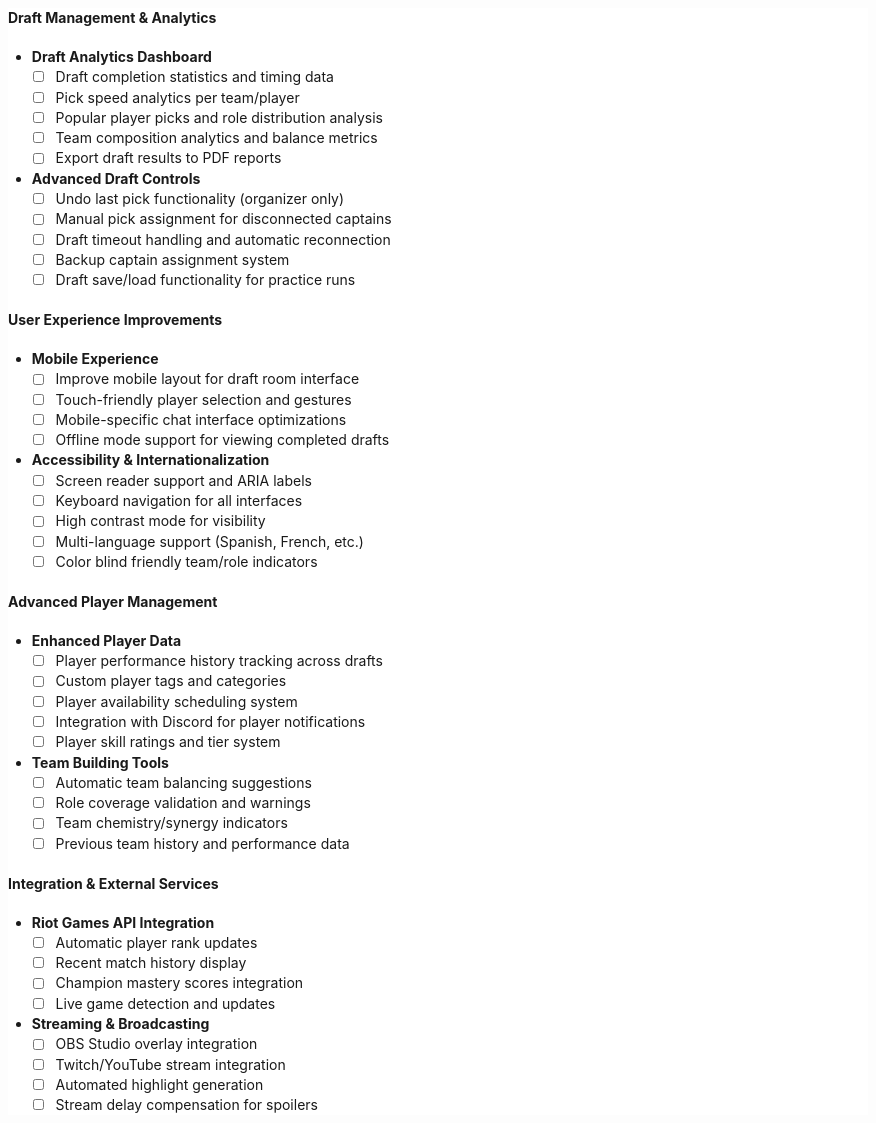 #### Draft Management & Analytics
- **Draft Analytics Dashboard**
  - [ ] Draft completion statistics and timing data
  - [ ] Pick speed analytics per team/player
  - [ ] Popular player picks and role distribution analysis
  - [ ] Team composition analytics and balance metrics
  - [ ] Export draft results to PDF reports

- **Advanced Draft Controls**
  - [ ] Undo last pick functionality (organizer only)
  - [ ] Manual pick assignment for disconnected captains
  - [ ] Draft timeout handling and automatic reconnection
  - [ ] Backup captain assignment system
  - [ ] Draft save/load functionality for practice runs

#### User Experience Improvements
- **Mobile Experience**
  - [ ] Improve mobile layout for draft room interface
  - [ ] Touch-friendly player selection and gestures
  - [ ] Mobile-specific chat interface optimizations
  - [ ] Offline mode support for viewing completed drafts

- **Accessibility & Internationalization**
  - [ ] Screen reader support and ARIA labels
  - [ ] Keyboard navigation for all interfaces
  - [ ] High contrast mode for visibility
  - [ ] Multi-language support (Spanish, French, etc.)
  - [ ] Color blind friendly team/role indicators

#### Advanced Player Management
- **Enhanced Player Data**
  - [ ] Player performance history tracking across drafts
  - [ ] Custom player tags and categories
  - [ ] Player availability scheduling system
  - [ ] Integration with Discord for player notifications
  - [ ] Player skill ratings and tier system

- **Team Building Tools**
  - [ ] Automatic team balancing suggestions
  - [ ] Role coverage validation and warnings
  - [ ] Team chemistry/synergy indicators
  - [ ] Previous team history and performance data

#### Integration & External Services
- **Riot Games API Integration**
  - [ ] Automatic player rank updates
  - [ ] Recent match history display
  - [ ] Champion mastery scores integration
  - [ ] Live game detection and updates

- **Streaming & Broadcasting**
  - [ ] OBS Studio overlay integration
  - [ ] Twitch/YouTube stream integration
  - [ ] Automated highlight generation
  - [ ] Stream delay compensation for spoilers
